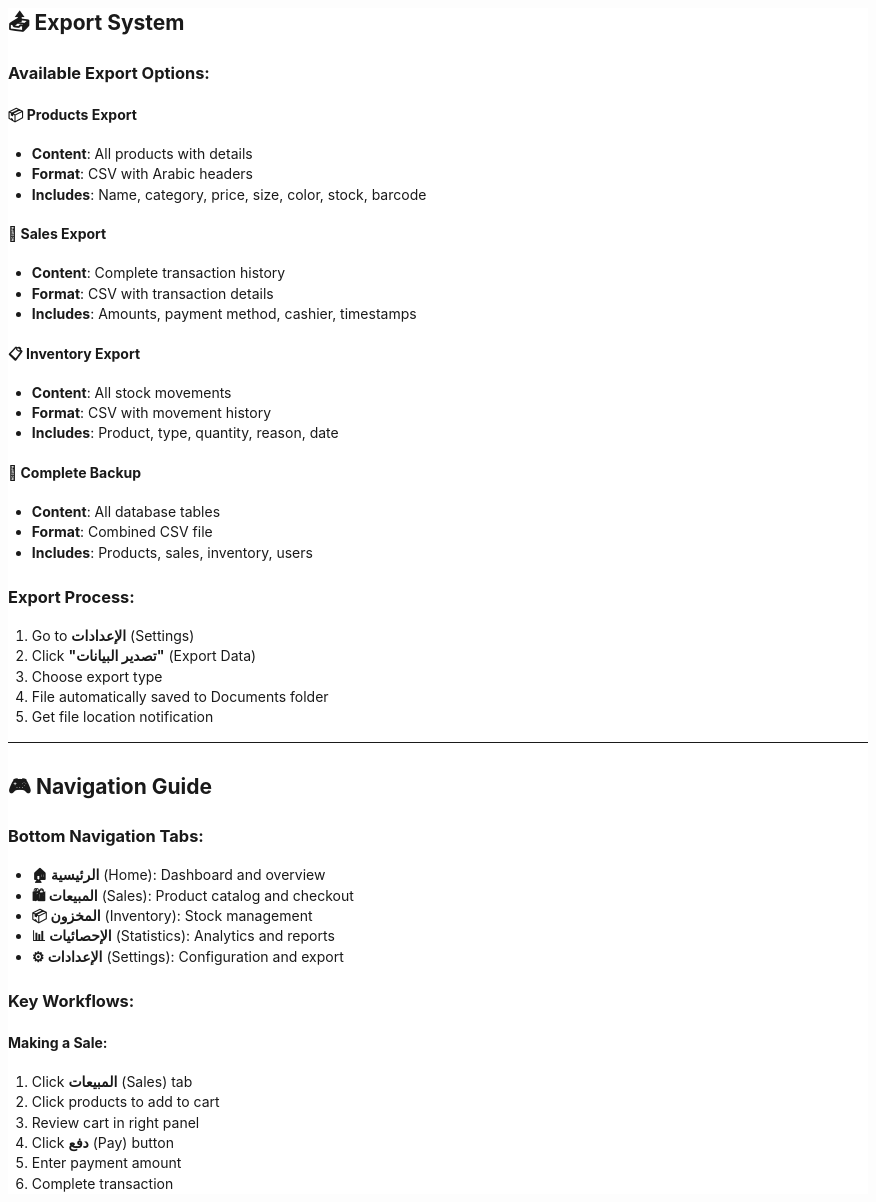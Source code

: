 
## 📤 **Export System**

### **Available Export Options:**

#### **📦 Products Export**
- **Content**: All products with details
- **Format**: CSV with Arabic headers
- **Includes**: Name, category, price, size, color, stock, barcode

#### **🧾 Sales Export**
- **Content**: Complete transaction history
- **Format**: CSV with transaction details
- **Includes**: Amounts, payment method, cashier, timestamps

#### **📋 Inventory Export**
- **Content**: All stock movements
- **Format**: CSV with movement history
- **Includes**: Product, type, quantity, reason, date

#### **💾 Complete Backup**
- **Content**: All database tables
- **Format**: Combined CSV file
- **Includes**: Products, sales, inventory, users

### **Export Process:**
1. Go to **الإعدادات** (Settings)
2. Click **"تصدير البيانات"** (Export Data)
3. Choose export type
4. File automatically saved to Documents folder
5. Get file location notification

---

## 🎮 **Navigation Guide**

### **Bottom Navigation Tabs:**
- **🏠 الرئيسية** (Home): Dashboard and overview
- **🛍️ المبيعات** (Sales): Product catalog and checkout
- **📦 المخزون** (Inventory): Stock management
- **📊 الإحصائيات** (Statistics): Analytics and reports
- **⚙️ الإعدادات** (Settings): Configuration and export

### **Key Workflows:**

#### **Making a Sale:**
1. Click **المبيعات** (Sales) tab
2. Click products to add to cart
3. Review cart in right panel
4. Click **دفع** (Pay) button
5. Enter payment amount
6. Complete transaction
